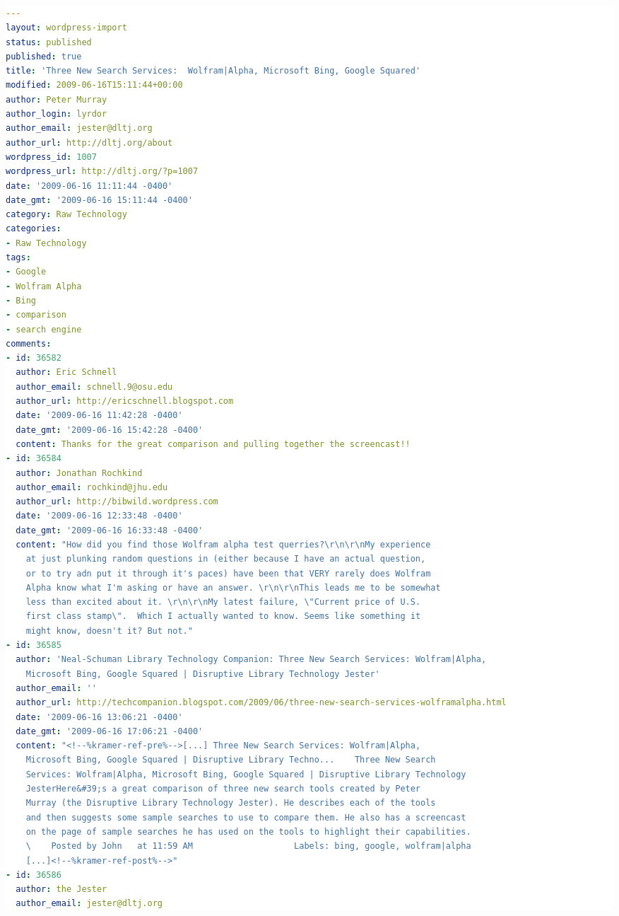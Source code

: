 ```yaml
---
layout: wordpress-import
status: published
published: true
title: 'Three New Search Services:  Wolfram|Alpha, Microsoft Bing, Google Squared'
modified: 2009-06-16T15:11:44+00:00
author: Peter Murray
author_login: lyrdor
author_email: jester@dltj.org
author_url: http://dltj.org/about
wordpress_id: 1007
wordpress_url: http://dltj.org/?p=1007
date: '2009-06-16 11:11:44 -0400'
date_gmt: '2009-06-16 15:11:44 -0400'
category: Raw Technology
categories:
- Raw Technology
tags:
- Google
- Wolfram Alpha
- Bing
- comparison
- search engine
comments:
- id: 36582
  author: Eric Schnell
  author_email: schnell.9@osu.edu
  author_url: http://ericschnell.blogspot.com
  date: '2009-06-16 11:42:28 -0400'
  date_gmt: '2009-06-16 15:42:28 -0400'
  content: Thanks for the great comparison and pulling together the screencast!!
- id: 36584
  author: Jonathan Rochkind
  author_email: rochkind@jhu.edu
  author_url: http://bibwild.wordpress.com
  date: '2009-06-16 12:33:48 -0400'
  date_gmt: '2009-06-16 16:33:48 -0400'
  content: "How did you find those Wolfram alpha test querries?\r\n\r\nMy experience
    at just plunking random questions in (either because I have an actual question,
    or to try adn put it through it's paces) have been that VERY rarely does Wolfram
    Alpha know what I'm asking or have an answer. \r\n\r\nThis leads me to be somewhat
    less than excited about it. \r\n\r\nMy latest failure, \"Current price of U.S.
    first class stamp\".  Which I actually wanted to know. Seems like something it
    might know, doesn't it? But not."
- id: 36585
  author: 'Neal-Schuman Library Technology Companion: Three New Search Services: Wolfram|Alpha,
    Microsoft Bing, Google Squared | Disruptive Library Technology Jester'
  author_email: ''
  author_url: http://techcompanion.blogspot.com/2009/06/three-new-search-services-wolframalpha.html
  date: '2009-06-16 13:06:21 -0400'
  date_gmt: '2009-06-16 17:06:21 -0400'
  content: "<!--%kramer-ref-pre%-->[...] Three New Search Services: Wolfram|Alpha,
    Microsoft Bing, Google Squared | Disruptive Library Techno...    Three New Search
    Services: Wolfram|Alpha, Microsoft Bing, Google Squared | Disruptive Library Technology
    JesterHere&#39;s a great comparison of three new search tools created by Peter
    Murray (the Disruptive Library Technology Jester). He describes each of the tools
    and then suggests some sample searches to use to compare them. He also has a screencast
    on the page of sample searches he has used on the tools to highlight their capabilities.
    \    Posted by John   at 11:59 AM                    Labels: bing, google, wolfram|alpha
    [...]<!--%kramer-ref-post%-->"
- id: 36586
  author: the Jester
  author_email: jester@dltj.org
```